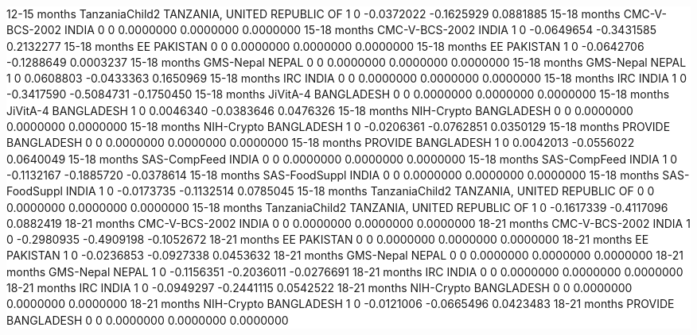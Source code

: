12-15 months   TanzaniaChild2   TANZANIA, UNITED REPUBLIC OF   1                    0                 -0.0372022   -0.1625929    0.0881885
15-18 months   CMC-V-BCS-2002   INDIA                          0                    0                  0.0000000    0.0000000    0.0000000
15-18 months   CMC-V-BCS-2002   INDIA                          1                    0                 -0.0649654   -0.3431585    0.2132277
15-18 months   EE               PAKISTAN                       0                    0                  0.0000000    0.0000000    0.0000000
15-18 months   EE               PAKISTAN                       1                    0                 -0.0642706   -0.1288649    0.0003237
15-18 months   GMS-Nepal        NEPAL                          0                    0                  0.0000000    0.0000000    0.0000000
15-18 months   GMS-Nepal        NEPAL                          1                    0                  0.0608803   -0.0433363    0.1650969
15-18 months   IRC              INDIA                          0                    0                  0.0000000    0.0000000    0.0000000
15-18 months   IRC              INDIA                          1                    0                 -0.3417590   -0.5084731   -0.1750450
15-18 months   JiVitA-4         BANGLADESH                     0                    0                  0.0000000    0.0000000    0.0000000
15-18 months   JiVitA-4         BANGLADESH                     1                    0                  0.0046340   -0.0383646    0.0476326
15-18 months   NIH-Crypto       BANGLADESH                     0                    0                  0.0000000    0.0000000    0.0000000
15-18 months   NIH-Crypto       BANGLADESH                     1                    0                 -0.0206361   -0.0762851    0.0350129
15-18 months   PROVIDE          BANGLADESH                     0                    0                  0.0000000    0.0000000    0.0000000
15-18 months   PROVIDE          BANGLADESH                     1                    0                  0.0042013   -0.0556022    0.0640049
15-18 months   SAS-CompFeed     INDIA                          0                    0                  0.0000000    0.0000000    0.0000000
15-18 months   SAS-CompFeed     INDIA                          1                    0                 -0.1132167   -0.1885720   -0.0378614
15-18 months   SAS-FoodSuppl    INDIA                          0                    0                  0.0000000    0.0000000    0.0000000
15-18 months   SAS-FoodSuppl    INDIA                          1                    0                 -0.0173735   -0.1132514    0.0785045
15-18 months   TanzaniaChild2   TANZANIA, UNITED REPUBLIC OF   0                    0                  0.0000000    0.0000000    0.0000000
15-18 months   TanzaniaChild2   TANZANIA, UNITED REPUBLIC OF   1                    0                 -0.1617339   -0.4117096    0.0882419
18-21 months   CMC-V-BCS-2002   INDIA                          0                    0                  0.0000000    0.0000000    0.0000000
18-21 months   CMC-V-BCS-2002   INDIA                          1                    0                 -0.2980935   -0.4909198   -0.1052672
18-21 months   EE               PAKISTAN                       0                    0                  0.0000000    0.0000000    0.0000000
18-21 months   EE               PAKISTAN                       1                    0                 -0.0236853   -0.0927338    0.0453632
18-21 months   GMS-Nepal        NEPAL                          0                    0                  0.0000000    0.0000000    0.0000000
18-21 months   GMS-Nepal        NEPAL                          1                    0                 -0.1156351   -0.2036011   -0.0276691
18-21 months   IRC              INDIA                          0                    0                  0.0000000    0.0000000    0.0000000
18-21 months   IRC              INDIA                          1                    0                 -0.0949297   -0.2441115    0.0542522
18-21 months   NIH-Crypto       BANGLADESH                     0                    0                  0.0000000    0.0000000    0.0000000
18-21 months   NIH-Crypto       BANGLADESH                     1                    0                 -0.0121006   -0.0665496    0.0423483
18-21 months   PROVIDE          BANGLADESH                     0                    0                  0.0000000    0.0000000    0.0000000
